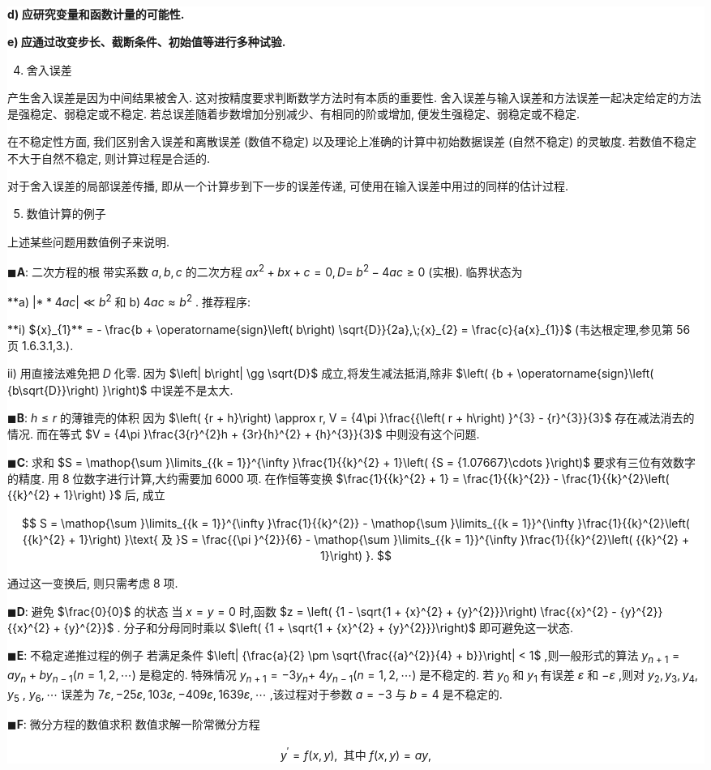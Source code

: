 **d) 应研究变量和函数计量的可能性.**

**e) 应通过改变步长、截断条件、初始值等进行多种试验.**

4. 舍入误差

产生舍入误差是因为中间结果被舍入. 这对按精度要求判断数学方法时有本质的重要性. 舍入误差与输入误差和方法误差一起决定给定的方法是强稳定、弱稳定或不稳定. 若总误差随着步数增加分别减少、有相同的阶或增加, 便发生强稳定、弱稳定或不稳定.

在不稳定性方面, 我们区别舍入误差和离散误差 (数值不稳定) 以及理论上准确的计算中初始数据误差 (自然不稳定) 的灵敏度. 若数值不稳定不大于自然不稳定, 则计算过程是合适的.

对于舍入误差的局部误差传播, 即从一个计算步到下一步的误差传递, 可使用在输入误差中用过的同样的估计过程.

5. 数值计算的例子

上述某些问题用数值例子来说明.

$\blacksquare \mathbf{A}$: 二次方程的根 带实系数 $a, b, c$ 的二次方程 $a{x}^{2} + {bx} + c = 0, D =$ ${b}^{2} - {4ac} \geq  0$ (实根). 临界状态为

**a) $\left|** {4ac}\right|  \ll  {b}^{2}$ 和 b) ${4ac} \approx  {b}^{2}$ . 推荐程序:

**i) ${x}_{1}** =  - \frac{b + \operatorname{sign}\left( b\right) \sqrt{D}}{2a},\;{x}_{2} = \frac{c}{a{x}_{1}}$ (韦达根定理,参见第 56 页 1.6.3.1,3.).

ii) 用直接法难免把 $D$ 化零. 因为 $\left| b\right|  \gg  \sqrt{D}$ 成立,将发生减法抵消,除非 $\left( {b + \operatorname{sign}\left( {b\sqrt{D}}\right) }\right)$ 中误差不是太大.

$\blacksquare \mathbf{B}$: $h \leq  r$ 的薄锥壳的体积 因为 $\left( {r + h}\right)  \approx  r, V = {4\pi }\frac{{\left( r + h\right) }^{3} - {r}^{3}}{3}$ 存在减法消去的情况. 而在等式 $V = {4\pi }\frac{3{r}^{2}h + {3r}{h}^{2} + {h}^{3}}{3}$ 中则没有这个问题.

$\blacksquare \mathbf{C}$: 求和 $S = \mathop{\sum }\limits_{{k = 1}}^{\infty }\frac{1}{{k}^{2} + 1}\left( {S = {1.07667}\cdots }\right)$ 要求有三位有效数字的精度. 用 8 位数字进行计算,大约需要加 6000 项. 在作恒等变换 $\frac{1}{{k}^{2} + 1} = \frac{1}{{k}^{2}} - \frac{1}{{k}^{2}\left( {{k}^{2} + 1}\right) }$ 后, 成立

$$
S = \mathop{\sum }\limits_{{k = 1}}^{\infty }\frac{1}{{k}^{2}} - \mathop{\sum }\limits_{{k = 1}}^{\infty }\frac{1}{{k}^{2}\left( {{k}^{2} + 1}\right) }\text{ 及 }S = \frac{{\pi }^{2}}{6} - \mathop{\sum }\limits_{{k = 1}}^{\infty }\frac{1}{{k}^{2}\left( {{k}^{2} + 1}\right) }.
$$

通过这一变换后, 则只需考虑 8 项.

$\blacksquare \mathbf{D}$: 避免 $\frac{0}{0}$ 的状态 当 $x = y = 0$ 时,函数 $z = \left( {1 - \sqrt{1 + {x}^{2} + {y}^{2}}}\right) \frac{{x}^{2} - {y}^{2}}{{x}^{2} + {y}^{2}}$ . 分子和分母同时乘以 $\left( {1 + \sqrt{1 + {x}^{2} + {y}^{2}}}\right)$ 即可避免这一状态.

$\blacksquare \mathbf{E}$: 不稳定递推过程的例子 若满足条件 $\left| {\frac{a}{2} \pm  \sqrt{\frac{{a}^{2}}{4} + b}}\right|  < 1$ ,则一般形式的算法 ${y}_{n + 1} = a{y}_{n} + b{y}_{n - 1}\left( {n = 1,2,\cdots }\right)$ 是稳定的. 特殊情况 ${y}_{n + 1} =  - 3{y}_{n} +$ $4{y}_{n - 1}\left( {n = 1,2,\cdots }\right)$ 是不稳定的. 若 ${y}_{0}$ 和 ${y}_{1}$ 有误差 $\varepsilon$ 和 $- \varepsilon$ ,则对 ${y}_{2},{y}_{3},{y}_{4},{y}_{5}$ , ${y}_{6},\cdots$ 误差为 ${7\varepsilon }, - {25\varepsilon },{103\varepsilon }, - {409\varepsilon },{1639\varepsilon },\cdots$ ,该过程对于参数 $a =  - 3$ 与 $b = 4$ 是不稳定的.

$\blacksquare \mathbf{F}$: 微分方程的数值求积 数值求解一阶常微分方程

$$
{y}^{\prime } = f\left( {x, y}\right) ,\;\text{ 其中 }f\left( {x, y}\right)  = {ay}, \tag{19.287}
$$
